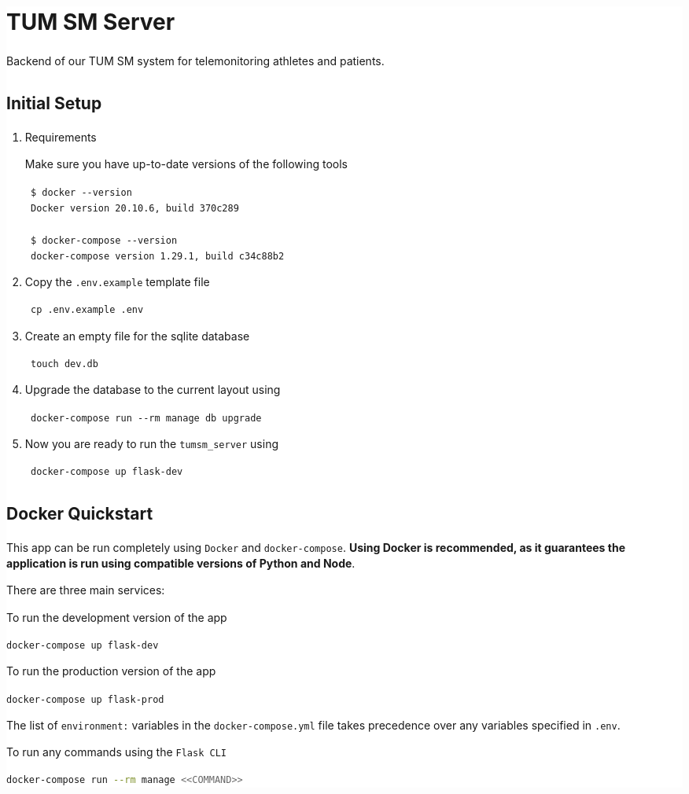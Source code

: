  # TUM SM Server

Backend of our TUM SM system for telemonitoring athletes and patients.

## Initial Setup

1. Requirements

    Make sure you have up-to-date versions of the following tools

        $ docker --version
        Docker version 20.10.6, build 370c289

        $ docker-compose --version
        docker-compose version 1.29.1, build c34c88b2

2. Copy the `.env.example` template file

        cp .env.example .env

3. Create an empty file for the sqlite database

        touch dev.db

4. Upgrade the database to the current layout using

        docker-compose run --rm manage db upgrade

5. Now you are ready to run the `tumsm_server` using

        docker-compose up flask-dev

## Docker Quickstart

This app can be run completely using `Docker` and `docker-compose`. **Using Docker is recommended, as it guarantees the application is run using compatible versions of Python and Node**.

There are three main services:

To run the development version of the app

```bash
docker-compose up flask-dev
```

To run the production version of the app

```bash
docker-compose up flask-prod
```

The list of `environment:` variables in the `docker-compose.yml` file takes precedence over any variables specified in `.env`.

To run any commands using the `Flask CLI`

```bash
docker-compose run --rm manage <<COMMAND>>
```
